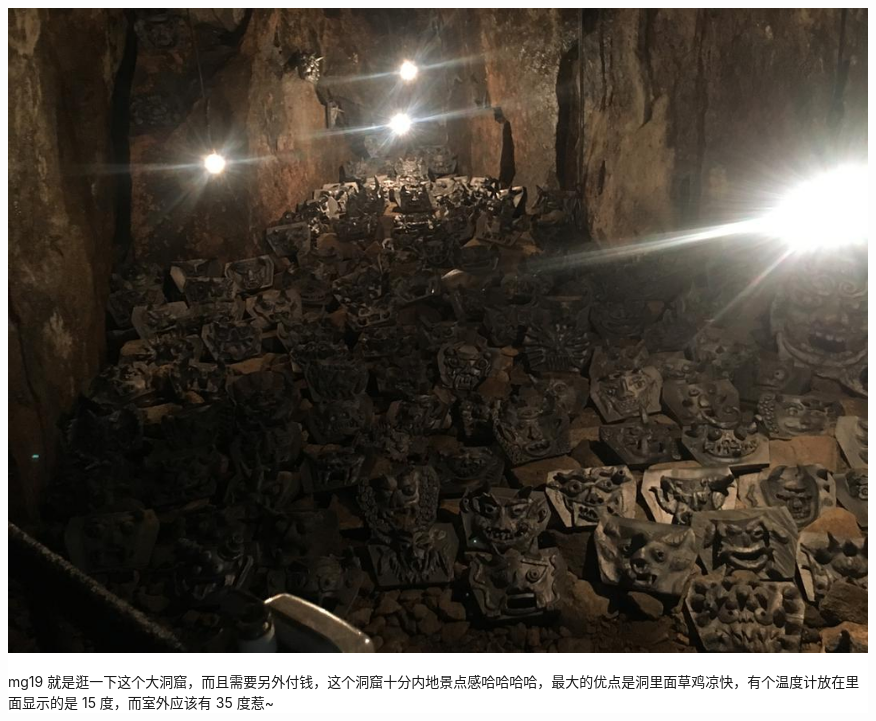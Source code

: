 ![](../../assets/images/setouchi-artfest-7/p63891132.jpg)

mg19 就是逛一下这个大洞窟，而且需要另外付钱，这个洞窟十分内地景点感哈哈哈哈，最大的优点是洞里面草鸡凉快，有个温度计放在里面显示的是 15 度，而室外应该有 35 度惹~

